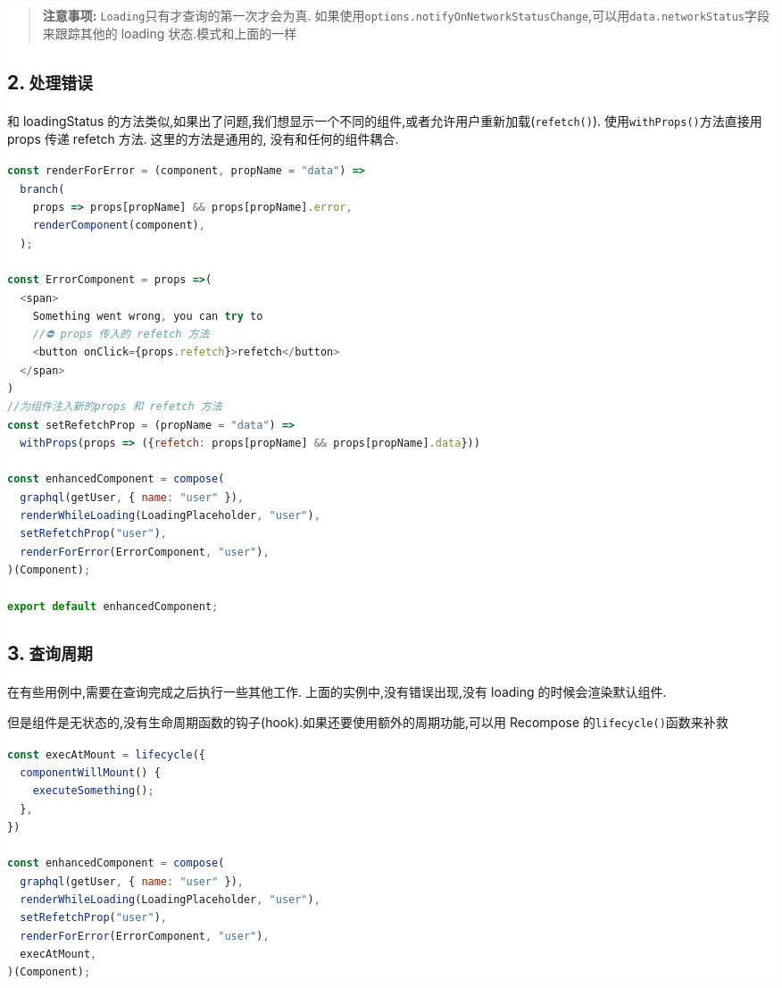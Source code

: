 
> **注意事项:** `Loading`只有才查询的第一次才会为真. 如果使用`options.notifyOnNetworkStatusChange`,可以用`data.networkStatus`字段来跟踪其他的 loading 状态.模式和上面的一样


## 2.  `处理错误`

和 loadingStatus 的方法类似,如果出了问题,我们想显示一个不同的组件,或者允许用户重新加载(`refetch()`). 使用`withProps()`方法直接用 props 传递 refetch 方法.  这里的方法是通用的, 没有和任何的组件耦合.

```js
const renderForError = (component, propName = "data") =>
  branch(
    props => props[propName] && props[propName].error,
    renderComponent(component),
  );

const ErrorComponent = props =>(
  <span>
    Something went wrong, you can try to
    //⛔️ props 传入的 refetch 方法
    <button onClick={props.refetch}>refetch</button>
  </span>
)
//为组件注入新的props 和 refetch 方法
const setRefetchProp = (propName = "data") =>
  withProps(props => ({refetch: props[propName] && props[propName].data}))

const enhancedComponent = compose(
  graphql(getUser, { name: "user" }),
  renderWhileLoading(LoadingPlaceholder, "user"),
  setRefetchProp("user"),
  renderForError(ErrorComponent, "user"),
)(Component);

export default enhancedComponent;
```


## 3.  `查询周期`

在有些用例中,需要在查询完成之后执行一些其他工作. 上面的实例中,没有错误出现,没有 loading 的时候会渲染默认组件.

但是组件是无状态的,没有生命周期函数的钩子(hook).如果还要使用额外的周期功能,可以用 Recompose 的`lifecycle()`函数来补救

```js
const execAtMount = lifecycle({
  componentWillMount() {
    executeSomething();
  },
})

const enhancedComponent = compose(
  graphql(getUser, { name: "user" }),
  renderWhileLoading(LoadingPlaceholder, "user"),
  setRefetchProp("user"),
  renderForError(ErrorComponent, "user"),
  execAtMount,
)(Component);
```
